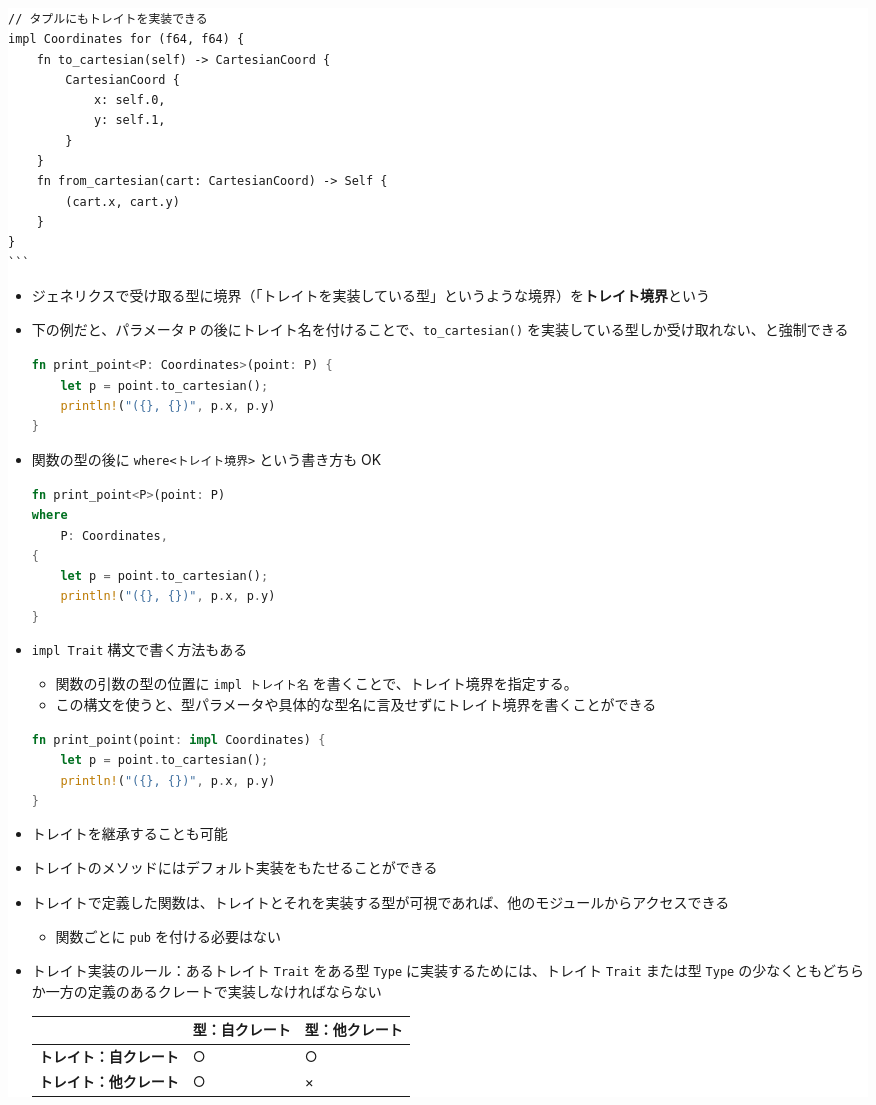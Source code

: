     // タプルにもトレイトを実装できる
    impl Coordinates for (f64, f64) {
        fn to_cartesian(self) -> CartesianCoord {
            CartesianCoord {
                x: self.0,
                y: self.1,
            }
        }
        fn from_cartesian(cart: CartesianCoord) -> Self {
            (cart.x, cart.y)
        }
    }
    ```

- ジェネリクスで受け取る型に境界（「トレイトを実装している型」というような境界）を**トレイト境界**という
- 下の例だと、パラメータ `P` の後にトレイト名を付けることで、`to_cartesian()` を実装している型しか受け取れない、と強制できる

    ```rust
    fn print_point<P: Coordinates>(point: P) {
        let p = point.to_cartesian();
        println!("({}, {})", p.x, p.y)
    }
    ```

- 関数の型の後に `where<トレイト境界>` という書き方も OK

    ```rust
    fn print_point<P>(point: P)
    where
        P: Coordinates,
    {
        let p = point.to_cartesian();
        println!("({}, {})", p.x, p.y)
    }
    ```

- `impl Trait` 構文で書く方法もある
    - 関数の引数の型の位置に `impl トレイト名` を書くことで、トレイト境界を指定する。
    - この構文を使うと、型パラメータや具体的な型名に言及せずにトレイト境界を書くことができる

    ```rust
    fn print_point(point: impl Coordinates) {
        let p = point.to_cartesian();
        println!("({}, {})", p.x, p.y)
    }
    ```

- トレイトを継承することも可能
- トレイトのメソッドにはデフォルト実装をもたせることができる
- トレイトで定義した関数は、トレイトとそれを実装する型が可視であれば、他のモジュールからアクセスできる
    - 関数ごとに `pub` を付ける必要はない
- トレイト実装のルール：あるトレイト `Trait` をある型 `Type` に実装するためには、トレイト `Trait` または型 `Type` の少なくともどちらか一方の定義のあるクレートで実装しなければならない

    ||型：自クレート|型：他クレート|
    |---|---|---|
    |**トレイト：自クレート**|○|○|
    |**トレイト：他クレート**|○|×|
